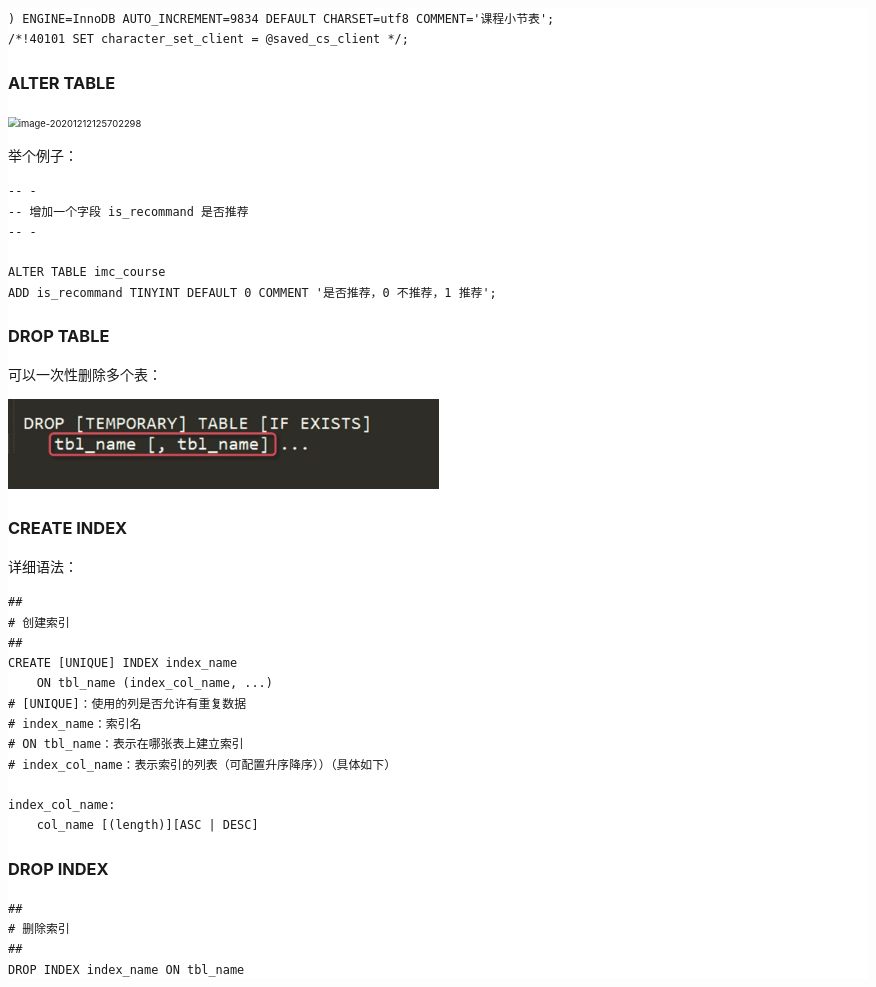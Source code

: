 ```mysql
) ENGINE=InnoDB AUTO_INCREMENT=9834 DEFAULT CHARSET=utf8 COMMENT='课程小节表';
/*!40101 SET character_set_client = @saved_cs_client */;
```

### ALTER TABLE

<img src="C:/Users/KiyonamiYu/AppData/Roaming/Typora/typora-user-images/image-20201212125702298.png" alt="image-20201212125702298" style="zoom:67%;" />

举个例子：

```mysql
-- -
-- 增加一个字段 is_recommand 是否推荐
-- -

ALTER TABLE imc_course
ADD is_recommand TINYINT DEFAULT 0 COMMENT '是否推荐，0 不推荐，1 推荐';
```

### DROP TABLE

可以一次性删除多个表：

<img src="../../img/mysql-drop-table.png" alt="mysql-drop-table" style="zoom:75%;" />

### CREATE INDEX

详细语法：

```mysql
##
# 创建索引
##
CREATE [UNIQUE] INDEX index_name
    ON tbl_name (index_col_name, ...)
# [UNIQUE]：使用的列是否允许有重复数据
# index_name：索引名
# ON tbl_name：表示在哪张表上建立索引
# index_col_name：表示索引的列表（可配置升序降序））（具体如下）

index_col_name:
    col_name [(length)][ASC | DESC]
```

### DROP INDEX

```mysql
##
# 删除索引
##
DROP INDEX index_name ON tbl_name
```
